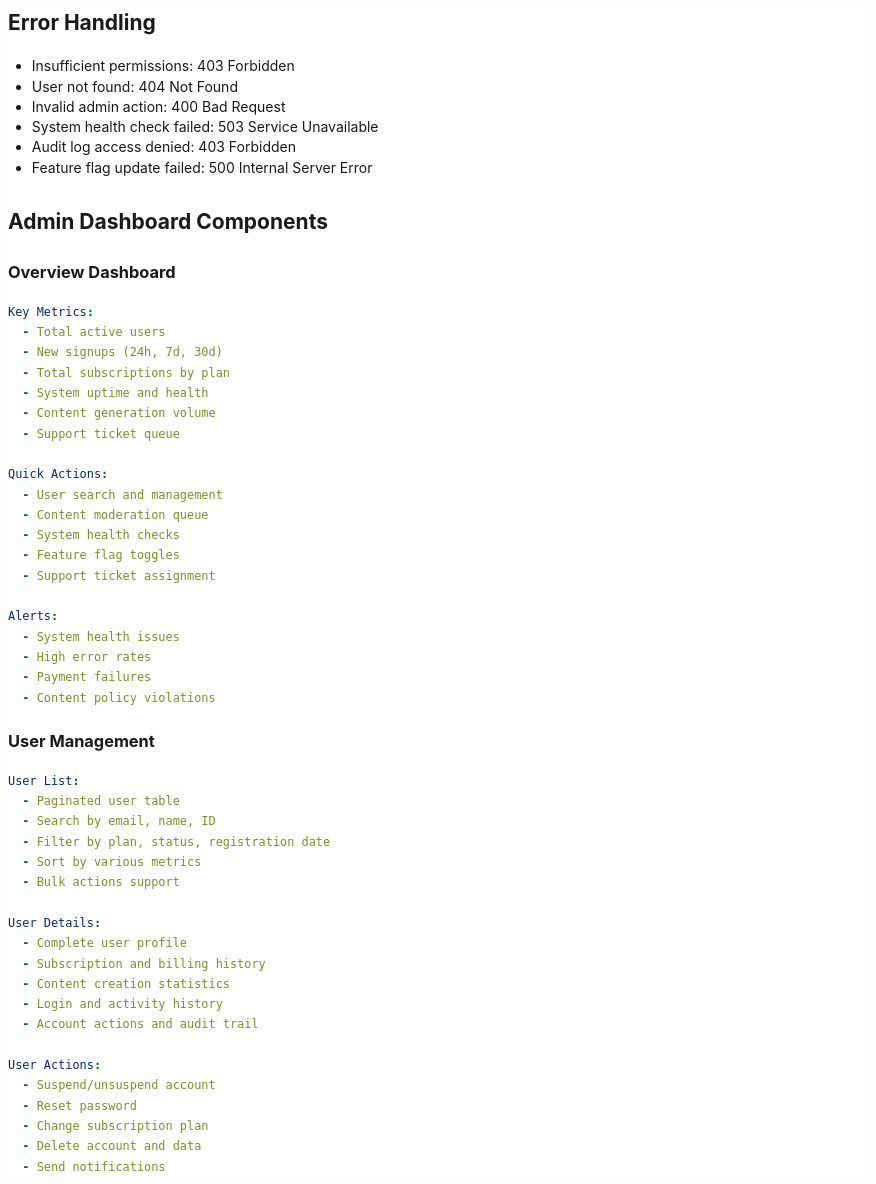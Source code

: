 ## Error Handling
- Insufficient permissions: 403 Forbidden
- User not found: 404 Not Found
- Invalid admin action: 400 Bad Request
- System health check failed: 503 Service Unavailable
- Audit log access denied: 403 Forbidden
- Feature flag update failed: 500 Internal Server Error

## Admin Dashboard Components

### Overview Dashboard
```yaml
Key Metrics:
  - Total active users
  - New signups (24h, 7d, 30d)
  - Total subscriptions by plan
  - System uptime and health
  - Content generation volume
  - Support ticket queue

Quick Actions:
  - User search and management
  - Content moderation queue
  - System health checks
  - Feature flag toggles
  - Support ticket assignment

Alerts:
  - System health issues
  - High error rates
  - Payment failures
  - Content policy violations
```

### User Management
```yaml
User List:
  - Paginated user table
  - Search by email, name, ID
  - Filter by plan, status, registration date
  - Sort by various metrics
  - Bulk actions support

User Details:
  - Complete user profile
  - Subscription and billing history
  - Content creation statistics
  - Login and activity history
  - Account actions and audit trail

User Actions:
  - Suspend/unsuspend account
  - Reset password
  - Change subscription plan
  - Delete account and data
  - Send notifications
```
